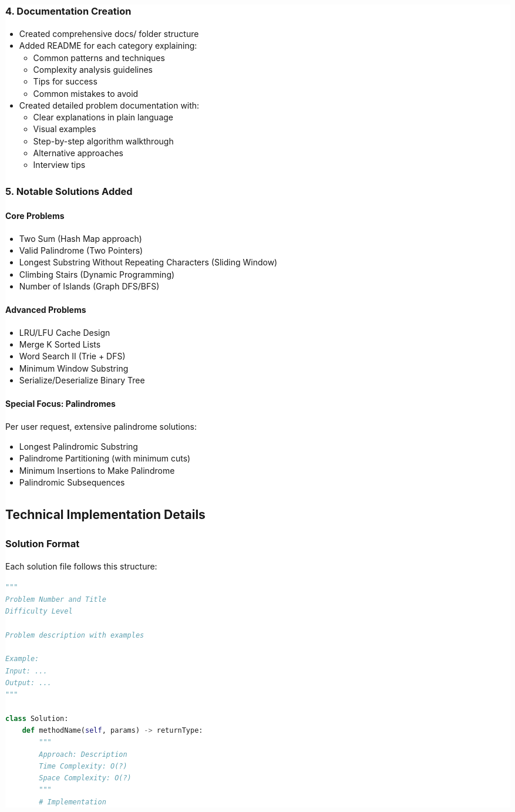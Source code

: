 ### 4. Documentation Creation
- Created comprehensive docs/ folder structure
- Added README for each category explaining:
  - Common patterns and techniques
  - Complexity analysis guidelines
  - Tips for success
  - Common mistakes to avoid
- Created detailed problem documentation with:
  - Clear explanations in plain language
  - Visual examples
  - Step-by-step algorithm walkthrough
  - Alternative approaches
  - Interview tips

### 5. Notable Solutions Added

#### Core Problems
- Two Sum (Hash Map approach)
- Valid Palindrome (Two Pointers)
- Longest Substring Without Repeating Characters (Sliding Window)
- Climbing Stairs (Dynamic Programming)
- Number of Islands (Graph DFS/BFS)

#### Advanced Problems
- LRU/LFU Cache Design
- Merge K Sorted Lists
- Word Search II (Trie + DFS)
- Minimum Window Substring
- Serialize/Deserialize Binary Tree

#### Special Focus: Palindromes
Per user request, extensive palindrome solutions:
- Longest Palindromic Substring
- Palindrome Partitioning (with minimum cuts)
- Minimum Insertions to Make Palindrome
- Palindromic Subsequences

## Technical Implementation Details

### Solution Format
Each solution file follows this structure:
```python
"""
Problem Number and Title
Difficulty Level

Problem description with examples

Example:
Input: ...
Output: ...
"""

class Solution:
    def methodName(self, params) -> returnType:
        """
        Approach: Description
        Time Complexity: O(?)
        Space Complexity: O(?)
        """
        # Implementation

```